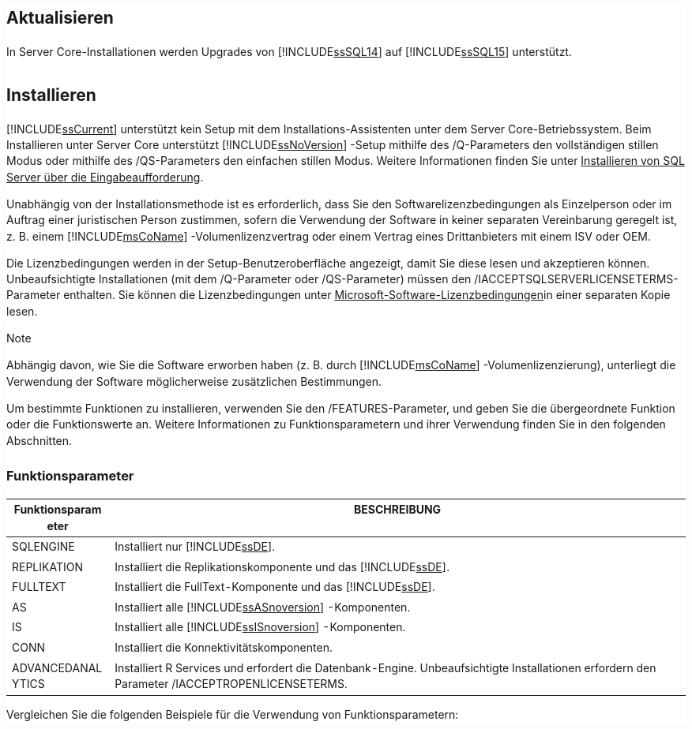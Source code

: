 ## <a name="upgrade"></a>Aktualisieren 
 In Server Core-Installationen werden Upgrades von [!INCLUDE[ssSQL14](../../includes/sssql14-md.md)] auf [!INCLUDE[ssSQL15](../../includes/sssql15-md.md)] unterstützt.  
  
## <a name="install"></a>Installieren  
 [!INCLUDE[ssCurrent](../../includes/ssnoversion-md.md)] unterstützt kein Setup mit dem Installations-Assistenten unter dem Server Core-Betriebssystem. Beim Installieren unter Server Core unterstützt [!INCLUDE[ssNoVersion](../../includes/ssnoversion-md.md)] -Setup mithilfe des /Q-Parameters den vollständigen stillen Modus oder mithilfe des /QS-Parameters den einfachen stillen Modus. Weitere Informationen finden Sie unter [Installieren von SQL Server über die Eingabeaufforderung](./install-sql-server-from-the-command-prompt.md).  
  
 Unabhängig von der Installationsmethode ist es erforderlich, dass Sie den Softwarelizenzbedingungen als Einzelperson oder im Auftrag einer juristischen Person zustimmen, sofern die Verwendung der Software in keiner separaten Vereinbarung geregelt ist, z. B. einem [!INCLUDE[msCoName](../../includes/msconame-md.md)] -Volumenlizenzvertrag oder einem Vertrag eines Drittanbieters mit einem ISV oder OEM.  
  
 Die Lizenzbedingungen werden in der Setup-Benutzeroberfläche angezeigt, damit Sie diese lesen und akzeptieren können. Unbeaufsichtigte Installationen (mit dem /Q-Parameter oder /QS-Parameter) müssen den /IACCEPTSQLSERVERLICENSETERMS-Parameter enthalten. Sie können die Lizenzbedingungen unter [Microsoft-Software-Lizenzbedingungen](https://go.microsoft.com/fwlink/?LinkId=148209)in einer separaten Kopie lesen.  
  
> [!NOTE]  
>  Abhängig davon, wie Sie die Software erworben haben (z. B. durch [!INCLUDE[msCoName](../../includes/msconame-md.md)] -Volumenlizenzierung), unterliegt die Verwendung der Software möglicherweise zusätzlichen Bestimmungen.  
  
 Um bestimmte Funktionen zu installieren, verwenden Sie den /FEATURES-Parameter, und geben Sie die übergeordnete Funktion oder die Funktionswerte an. Weitere Informationen zu Funktionsparametern und ihrer Verwendung finden Sie in den folgenden Abschnitten.  
  
### <a name="feature-parameters"></a>Funktionsparameter  
  
|Funktionsparameter|BESCHREIBUNG|  
|-----------------------|-----------------|  
|SQLENGINE|Installiert nur [!INCLUDE[ssDE](../../includes/ssde-md.md)].|  
|REPLIKATION|Installiert die Replikationskomponente und das [!INCLUDE[ssDE](../../includes/ssde-md.md)].|  
|FULLTEXT|Installiert die FullText-Komponente und das [!INCLUDE[ssDE](../../includes/ssde-md.md)].|  
|AS|Installiert alle [!INCLUDE[ssASnoversion](../../includes/ssasnoversion-md.md)] -Komponenten.|  
|IS|Installiert alle [!INCLUDE[ssISnoversion](../../includes/ssisnoversion-md.md)] -Komponenten.|  
|CONN|Installiert die Konnektivitätskomponenten.| 
|ADVANCEDANALYTICS |Installiert R Services und erfordert die Datenbank-Engine. Unbeaufsichtigte Installationen erfordern den Parameter /IACCEPTROPENLICENSETERMS.  |


 Vergleichen Sie die folgenden Beispiele für die Verwendung von Funktionsparametern:  
  
